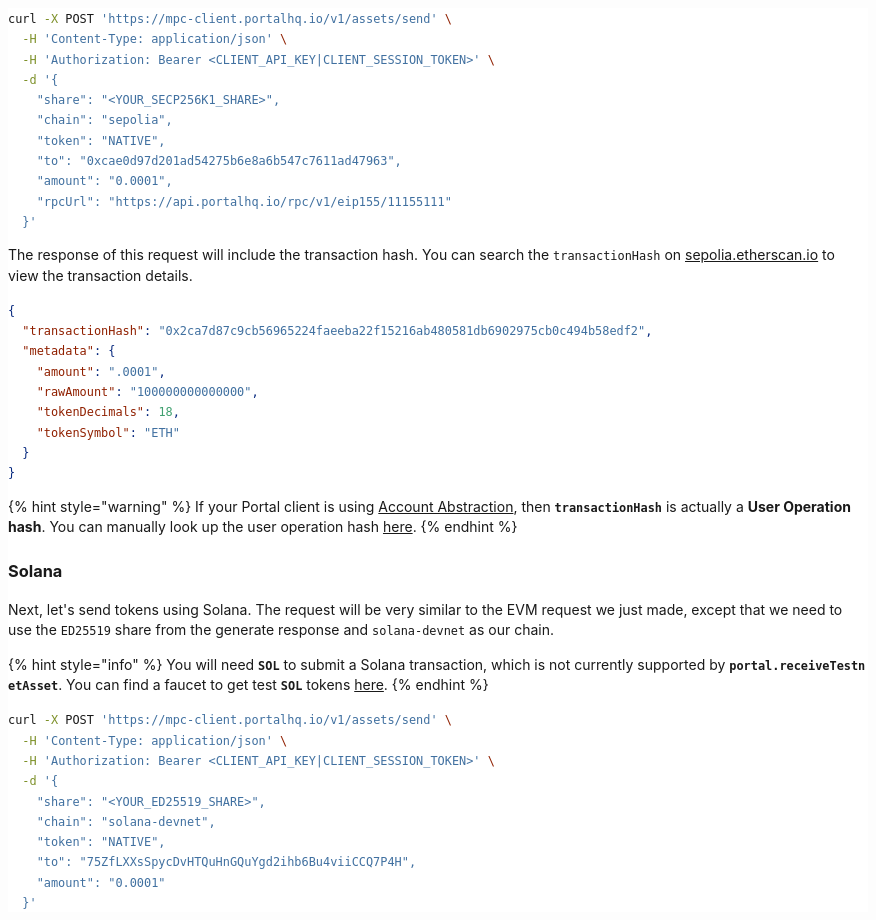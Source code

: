 ```bash
curl -X POST 'https://mpc-client.portalhq.io/v1/assets/send' \
  -H 'Content-Type: application/json' \
  -H 'Authorization: Bearer <CLIENT_API_KEY|CLIENT_SESSION_TOKEN>' \
  -d '{
    "share": "<YOUR_SECP256K1_SHARE>",
    "chain": "sepolia",
    "token": "NATIVE",
    "to": "0xcae0d97d201ad54275b6e8a6b547c7611ad47963",
    "amount": "0.0001",
    "rpcUrl": "https://api.portalhq.io/rpc/v1/eip155/11155111"
  }'
```

The response of this request will include the transaction hash. You can search the `transactionHash` on [sepolia.etherscan.io](https://sepolia.etherscan.io/) to view the transaction details.

```json
{
  "transactionHash": "0x2ca7d87c9cb56965224faeeba22f15216ab480581db6902975cb0c494b58edf2",
  "metadata": {
    "amount": ".0001",
    "rawAmount": "100000000000000",
    "tokenDecimals": 18,
    "tokenSymbol": "ETH"
  }
}
```

{% hint style="warning" %}
If your Portal client is using [Account Abstraction](https://docs.portalhq.io/resources/account-abstraction), then **`transactionHash`** is actually a **User Operation hash**. You can manually look up the user operation hash [here](https://jiffyscan.xyz/?network=sepolia).
{% endhint %}

### Solana

Next, let's send tokens using Solana. The request will be very similar to the EVM request we just made, except that we need to use the `ED25519` share from the generate response and `solana-devnet` as our chain.

{% hint style="info" %}
You will need **`SOL`** to submit a Solana transaction, which is not currently supported by **`portal.receiveTestnetAsset`**. You can find a faucet to get test **`SOL`** tokens [here](../resources/testnet-faucets.md).
{% endhint %}

```bash
curl -X POST 'https://mpc-client.portalhq.io/v1/assets/send' \
  -H 'Content-Type: application/json' \
  -H 'Authorization: Bearer <CLIENT_API_KEY|CLIENT_SESSION_TOKEN>' \
  -d '{
    "share": "<YOUR_ED25519_SHARE>",
    "chain": "solana-devnet",
    "token": "NATIVE",
    "to": "75ZfLXXsSpycDvHTQuHnGQuYgd2ihb6Bu4viiCCQ7P4H",
    "amount": "0.0001"
  }'
```
